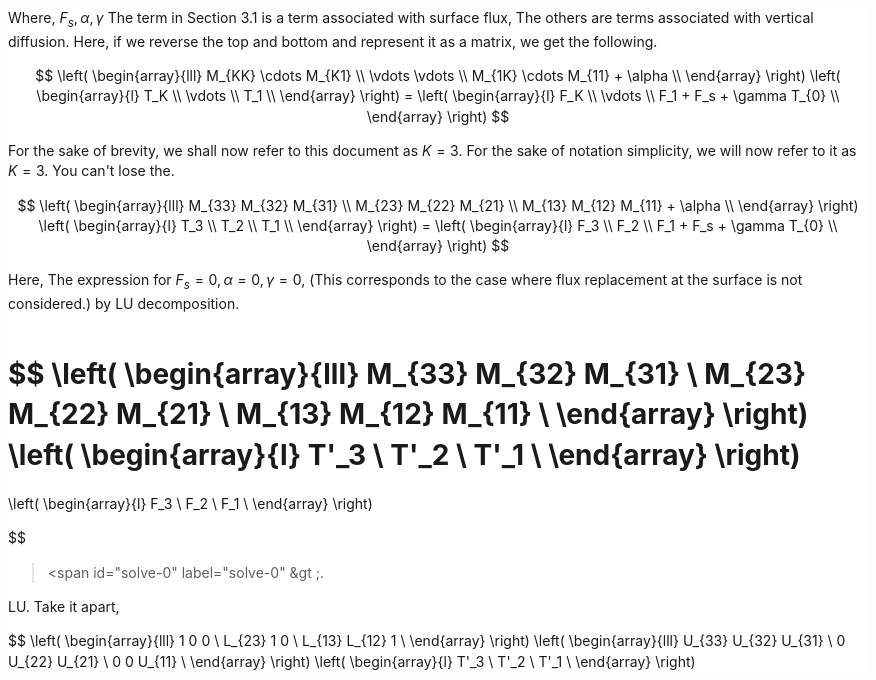 
Where, $F_s, \alpha, \gamma$
The term in Section 3.1 is a term associated with surface flux,
The others are terms associated with vertical diffusion.
Here, if we reverse the top and bottom and represent it as a matrix, we get the following.

$$
  \left( \begin{array}{lll} M_{KK}  \cdots  M_{K1} \\ \vdots  
  \vdots \\ M_{1K}  \cdots  M_{11} + \alpha \\
\end{array}  \right)
\left( \begin{array}{l} T_K \\ \vdots \\ T_1 \\
\end{array}  \right)
= \left( \begin{array}{l} F_K \\ \vdots \\ F_1 + F_s + \gamma T_{0} \\
\end{array} \right)
$$


For the sake of brevity, we shall now refer to this document as $K=3$. For the sake of notation simplicity, we will now refer to it as $K=3$.
You can't lose the.

$$
  \left( \begin{array}{lll} M_{33}  M_{32}  M_{31} \\ M_{23} 
  M_{22}  M_{21} \\ M_{13}  M_{12}  M_{11} + \alpha \\
\end{array} \right)
\left( \begin{array}{l} T_3 \\ T_2 \\ T_1 \\
\end{array} \right)
= \left( \begin{array}{l} F_3 \\ F_2 \\ F_1 + F_s + \gamma T_{0} \\
\end{array} \right)
$$


Here,
The expression for $F_s = 0, \alpha=0, \gamma=0$,
(This corresponds to the case where flux replacement at the surface is not considered.)
by LU decomposition.

$$
  \left( \begin{array}{lll} M_{33}  M_{32}  M_{31} \\ M_{23} 
  M_{22}  M_{21} \\ M_{13}  M_{12}  M_{11} \\
         \end{array} \right)
  \left( \begin{array}{l}
         T'_3 \\ T'_2 \\ T'_1 \\
         \end{array} \right)
  = 
  \left(  \begin{array}{l}
          F_3 \\ F_2 \\ F_1 \\
          \end{array} \right)
  
$$

> <span id="solve-0" label="solve-0" &gt ;</span>.

LU. Take it apart,

$$
  \left( \begin{array}{lll}
         1       0       0      \\
         L_{23}  1       0      \\
         L_{13}  L_{12}  1      \\
         \end{array} \right)
  \left( \begin{array}{lll}
         U_{33}  U_{32}  U_{31} \\
         0       U_{22}  U_{21} \\
         0       0       U_{11} \\
         \end{array} \right)
  \left( \begin{array}{l}
         T'_3 \\ T'_2 \\ T'_1 \\
         \end{array} \right)